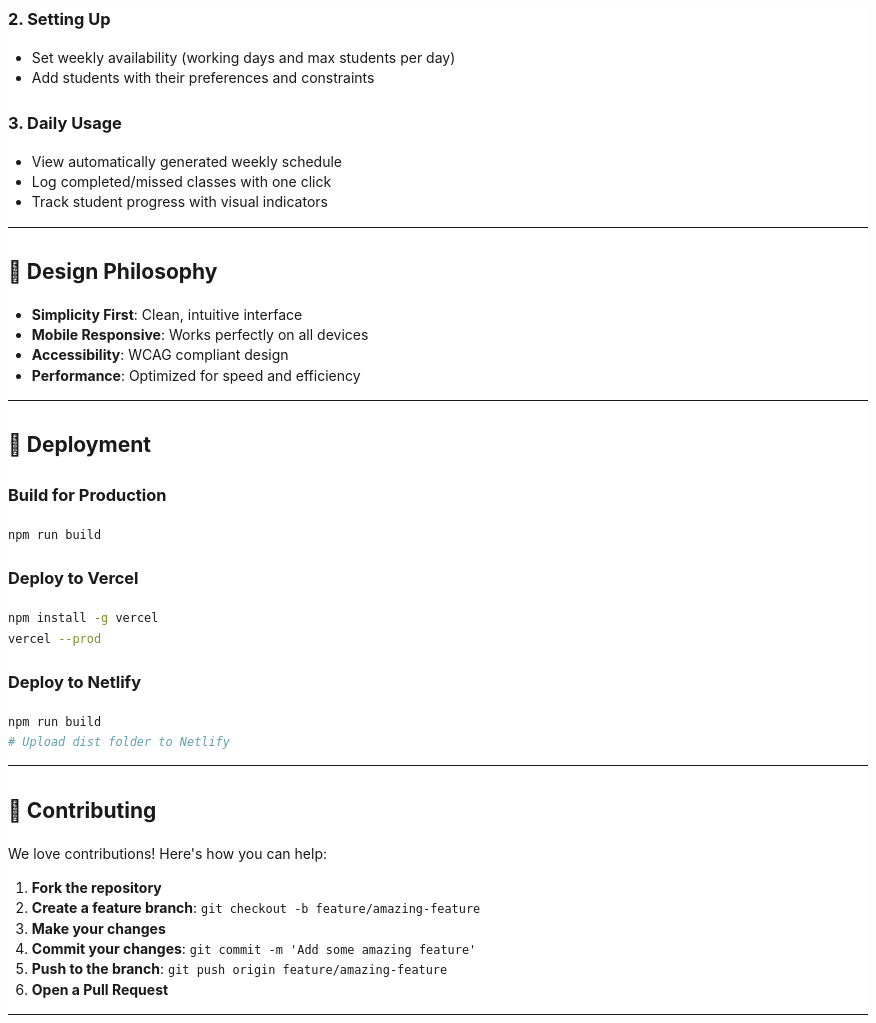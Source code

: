 ### 2. **Setting Up**
- Set weekly availability (working days and max students per day)
- Add students with their preferences and constraints

### 3. **Daily Usage**
- View automatically generated weekly schedule
- Log completed/missed classes with one click
- Track student progress with visual indicators

---

## 🎨 Design Philosophy

- **Simplicity First**: Clean, intuitive interface
- **Mobile Responsive**: Works perfectly on all devices  
- **Accessibility**: WCAG compliant design
- **Performance**: Optimized for speed and efficiency

---

## 🚀 Deployment

### Build for Production
```bash
npm run build
```

### Deploy to Vercel
```bash
npm install -g vercel
vercel --prod
```

### Deploy to Netlify
```bash
npm run build
# Upload dist folder to Netlify
```

---

## 🤝 Contributing

We love contributions! Here's how you can help:

1. **Fork the repository**
2. **Create a feature branch**: `git checkout -b feature/amazing-feature`
3. **Make your changes**
4. **Commit your changes**: `git commit -m 'Add some amazing feature'`
5. **Push to the branch**: `git push origin feature/amazing-feature`
6. **Open a Pull Request**

---